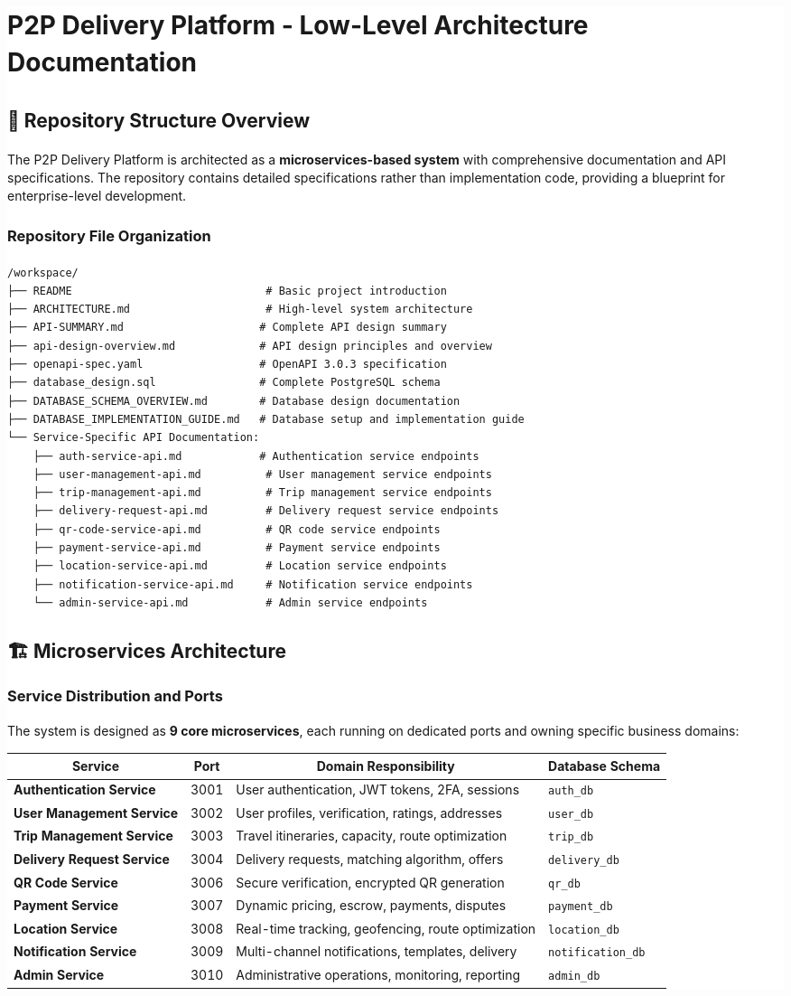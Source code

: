 # P2P Delivery Platform - Low-Level Architecture Documentation

## 📁 Repository Structure Overview

The P2P Delivery Platform is architected as a **microservices-based system** with comprehensive documentation and API specifications. The repository contains detailed specifications rather than implementation code, providing a blueprint for enterprise-level development.

### Repository File Organization

```
/workspace/
├── README                              # Basic project introduction
├── ARCHITECTURE.md                     # High-level system architecture
├── API-SUMMARY.md                     # Complete API design summary
├── api-design-overview.md             # API design principles and overview
├── openapi-spec.yaml                  # OpenAPI 3.0.3 specification
├── database_design.sql                # Complete PostgreSQL schema
├── DATABASE_SCHEMA_OVERVIEW.md        # Database design documentation
├── DATABASE_IMPLEMENTATION_GUIDE.md   # Database setup and implementation guide
└── Service-Specific API Documentation:
    ├── auth-service-api.md            # Authentication service endpoints
    ├── user-management-api.md          # User management service endpoints
    ├── trip-management-api.md          # Trip management service endpoints
    ├── delivery-request-api.md         # Delivery request service endpoints
    ├── qr-code-service-api.md          # QR code service endpoints
    ├── payment-service-api.md          # Payment service endpoints
    ├── location-service-api.md         # Location service endpoints
    ├── notification-service-api.md     # Notification service endpoints
    └── admin-service-api.md            # Admin service endpoints
```

## 🏗️ Microservices Architecture

### Service Distribution and Ports

The system is designed as **9 core microservices**, each running on dedicated ports and owning specific business domains:

| Service | Port | Domain Responsibility | Database Schema |
|---------|------|----------------------|-----------------|
| **Authentication Service** | 3001 | User authentication, JWT tokens, 2FA, sessions | `auth_db` |
| **User Management Service** | 3002 | User profiles, verification, ratings, addresses | `user_db` |
| **Trip Management Service** | 3003 | Travel itineraries, capacity, route optimization | `trip_db` |
| **Delivery Request Service** | 3004 | Delivery requests, matching algorithm, offers | `delivery_db` |
| **QR Code Service** | 3006 | Secure verification, encrypted QR generation | `qr_db` |
| **Payment Service** | 3007 | Dynamic pricing, escrow, payments, disputes | `payment_db` |
| **Location Service** | 3008 | Real-time tracking, geofencing, route optimization | `location_db` |
| **Notification Service** | 3009 | Multi-channel notifications, templates, delivery | `notification_db` |
| **Admin Service** | 3010 | Administrative operations, monitoring, reporting | `admin_db` |
